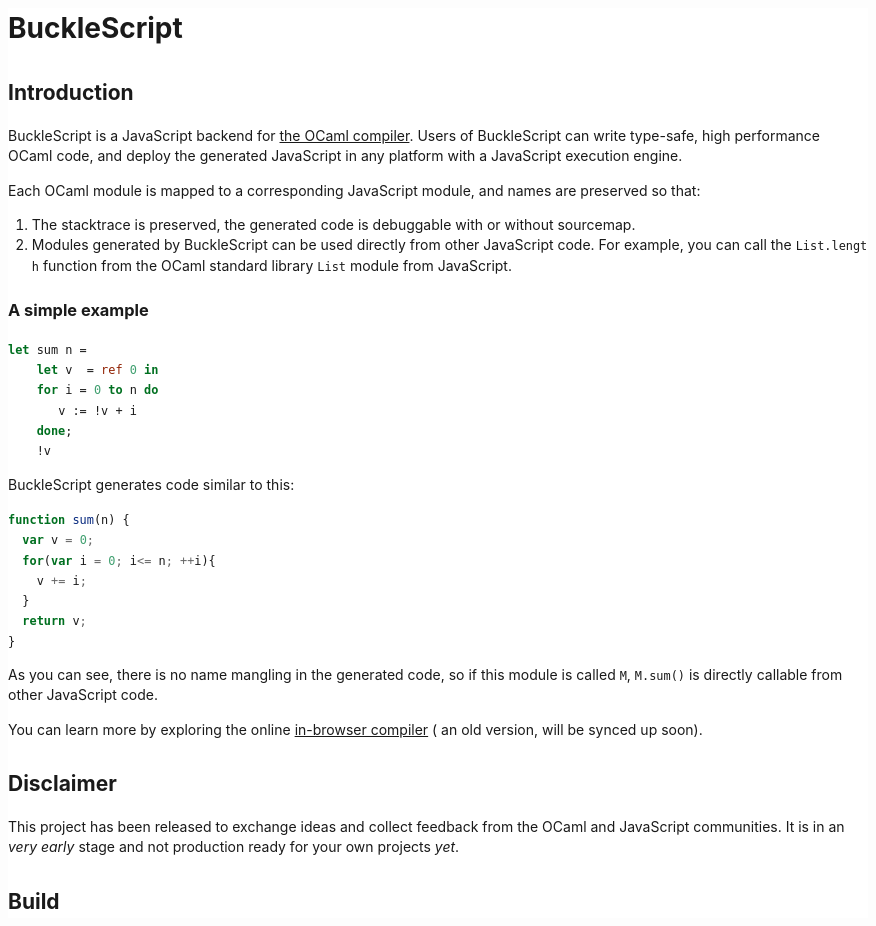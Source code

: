 # BuckleScript

## Introduction
BuckleScript is a JavaScript backend for [the OCaml compiler](https://ocaml.org/). Users of BuckleScript can write type-safe, high performance OCaml code, and deploy the generated JavaScript in any platform with a JavaScript execution engine.

Each OCaml module is mapped to a corresponding JavaScript module, and names are preserved so that:

1. The stacktrace is preserved, the generated code is debuggable with or without sourcemap.
2. Modules generated by BuckleScript can be used directly from other JavaScript code. For example, you can call the `List.length` function from the OCaml standard library `List` module from JavaScript.

### A simple example

``` ocaml
let sum n =
    let v  = ref 0 in
    for i = 0 to n do
       v := !v + i
    done;
    !v
```

BuckleScript generates code similar to this:

``` js
function sum(n) {
  var v = 0;
  for(var i = 0; i<= n; ++i){
    v += i;
  }
  return v;
}
```

As you can see, there is no name mangling in the generated code, so if this module is called `M`,
`M.sum()` is directly callable from other JavaScript code.

You can learn more by exploring the online [in-browser compiler](http://bloomberg.github.io/ocamlscript/js-demo) ( an old version, will be synced up soon).

  
## Disclaimer

This project has been released to exchange ideas and collect feedback from the OCaml and JavaScript communities.
It is in an *very early* stage and not production ready for your own projects *yet*.


## Build
